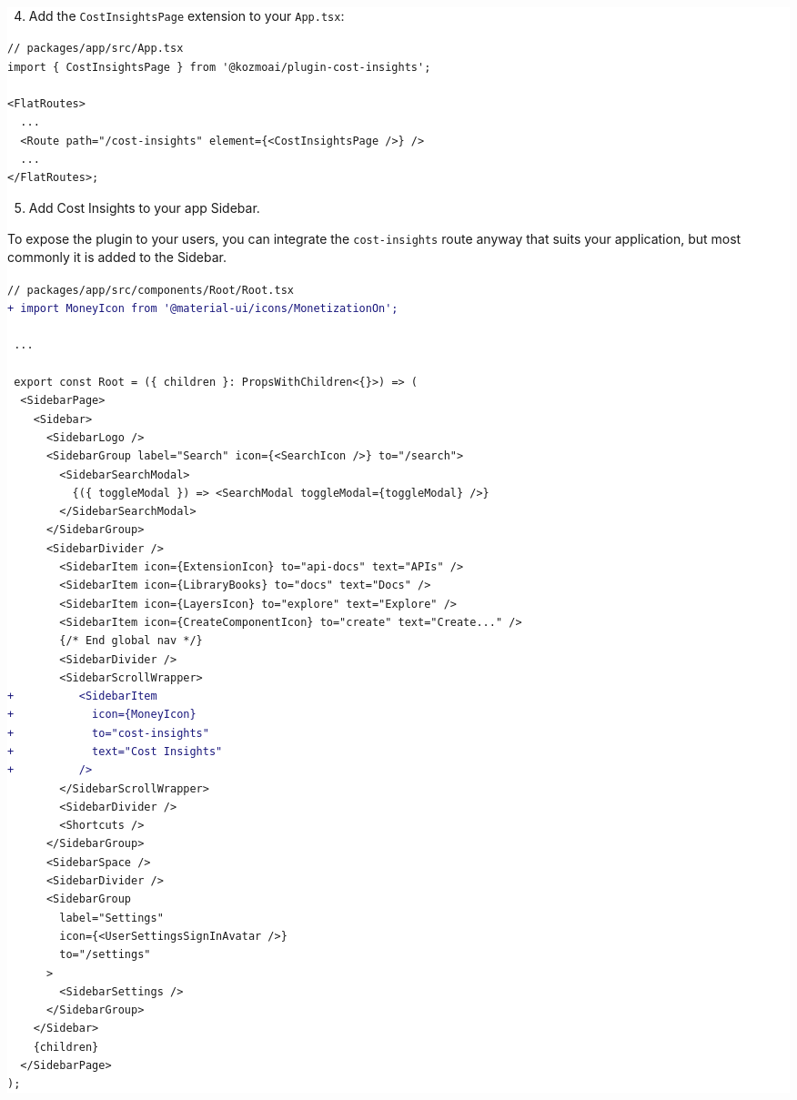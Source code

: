 4. Add the `CostInsightsPage` extension to your `App.tsx`:

```tsx
// packages/app/src/App.tsx
import { CostInsightsPage } from '@kozmoai/plugin-cost-insights';

<FlatRoutes>
  ...
  <Route path="/cost-insights" element={<CostInsightsPage />} />
  ...
</FlatRoutes>;
```

5. Add Cost Insights to your app Sidebar.

To expose the plugin to your users, you can integrate the `cost-insights` route anyway that suits your application, but most commonly it is added to the Sidebar.

```diff
// packages/app/src/components/Root/Root.tsx
+ import MoneyIcon from '@material-ui/icons/MonetizationOn';

 ...

 export const Root = ({ children }: PropsWithChildren<{}>) => (
  <SidebarPage>
    <Sidebar>
      <SidebarLogo />
      <SidebarGroup label="Search" icon={<SearchIcon />} to="/search">
        <SidebarSearchModal>
          {({ toggleModal }) => <SearchModal toggleModal={toggleModal} />}
        </SidebarSearchModal>
      </SidebarGroup>
      <SidebarDivider />
        <SidebarItem icon={ExtensionIcon} to="api-docs" text="APIs" />
        <SidebarItem icon={LibraryBooks} to="docs" text="Docs" />
        <SidebarItem icon={LayersIcon} to="explore" text="Explore" />
        <SidebarItem icon={CreateComponentIcon} to="create" text="Create..." />
        {/* End global nav */}
        <SidebarDivider />
        <SidebarScrollWrapper>
+          <SidebarItem
+            icon={MoneyIcon}
+            to="cost-insights"
+            text="Cost Insights"
+          />
        </SidebarScrollWrapper>
        <SidebarDivider />
        <Shortcuts />
      </SidebarGroup>
      <SidebarSpace />
      <SidebarDivider />
      <SidebarGroup
        label="Settings"
        icon={<UserSettingsSignInAvatar />}
        to="/settings"
      >
        <SidebarSettings />
      </SidebarGroup>
    </Sidebar>
    {children}
  </SidebarPage>
);
```
